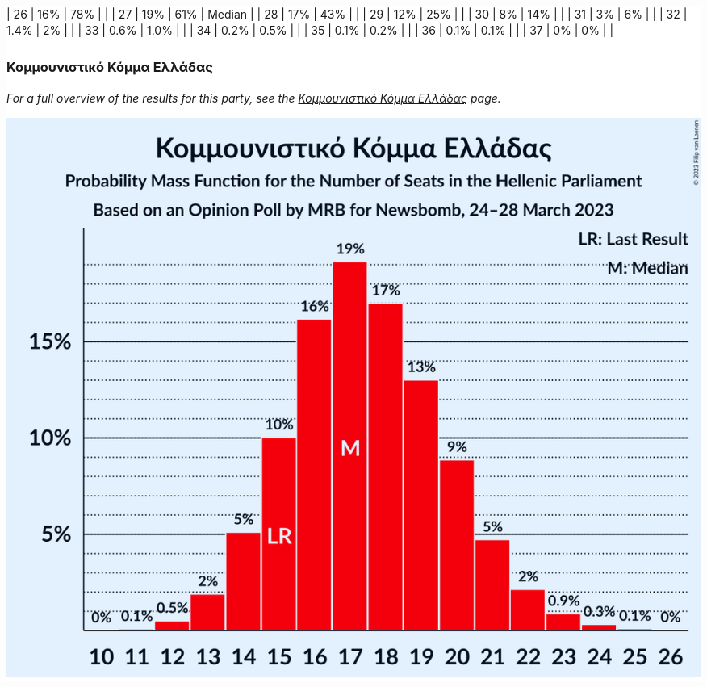 | 26 | 16% | 78% |  |
| 27 | 19% | 61% | Median |
| 28 | 17% | 43% |  |
| 29 | 12% | 25% |  |
| 30 | 8% | 14% |  |
| 31 | 3% | 6% |  |
| 32 | 1.4% | 2% |  |
| 33 | 0.6% | 1.0% |  |
| 34 | 0.2% | 0.5% |  |
| 35 | 0.1% | 0.2% |  |
| 36 | 0.1% | 0.1% |  |
| 37 | 0% | 0% |  |

### Κομμουνιστικό Κόμμα Ελλάδας

*For a full overview of the results for this party, see the [Κομμουνιστικό Κόμμα Ελλάδας](party-κομμουνιστικόκόμμαελλάδας.html) page.*

![Graph with seats probability mass function not yet produced](2023-03-28-MRB-seats-pmf-κομμουνιστικόκόμμαελλάδας.png "Seats Probability Mass Function")

